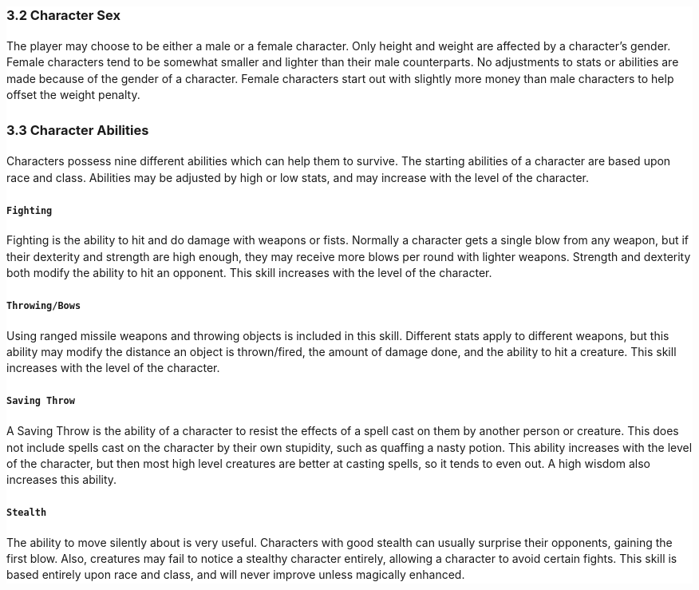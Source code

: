 
### 3.2 Character Sex

The player may choose to be either a male or a female character. Only
height and weight are affected by a character’s gender. Female
characters tend to be somewhat smaller and lighter than their male
counterparts. No adjustments to stats or abilities are made because of
the gender of a character. Female characters start out with slightly
more money than male characters to help offset the weight penalty.


### 3.3 Character Abilities

Characters possess nine different abilities which can help them to
survive. The starting abilities of a character are based upon race and
class. Abilities may be adjusted by high or low stats, and may increase
with the level of the character.

#### `Fighting`

Fighting is the ability to hit and do damage with weapons or fists.
Normally a character gets a single blow from any weapon, but if
their dexterity and strength are high enough, they may receive more
blows per round with lighter weapons. Strength and dexterity both
modify the ability to hit an opponent. This skill increases with the
level of the character.

#### `Throwing/Bows`

Using ranged missile weapons and throwing objects is included in
this skill. Different stats apply to different weapons, but this
ability may modify the distance an object is thrown/fired, the
amount of damage done, and the ability to hit a creature. This skill
increases with the level of the character.

#### `Saving Throw`

A Saving Throw is the ability of a character to resist the effects
of a spell cast on them by another person or creature. This does not
include spells cast on the character by their own stupidity, such as
quaffing a nasty potion. This ability increases with the level of
the character, but then most high level creatures are better at
casting spells, so it tends to even out. A high wisdom also
increases this ability.

#### `Stealth`

The ability to move silently about is very useful. Characters with
good stealth can usually surprise their opponents, gaining the first
blow. Also, creatures may fail to notice a stealthy character
entirely, allowing a character to avoid certain fights. This skill
is based entirely upon race and class, and will never improve unless
magically enhanced.
